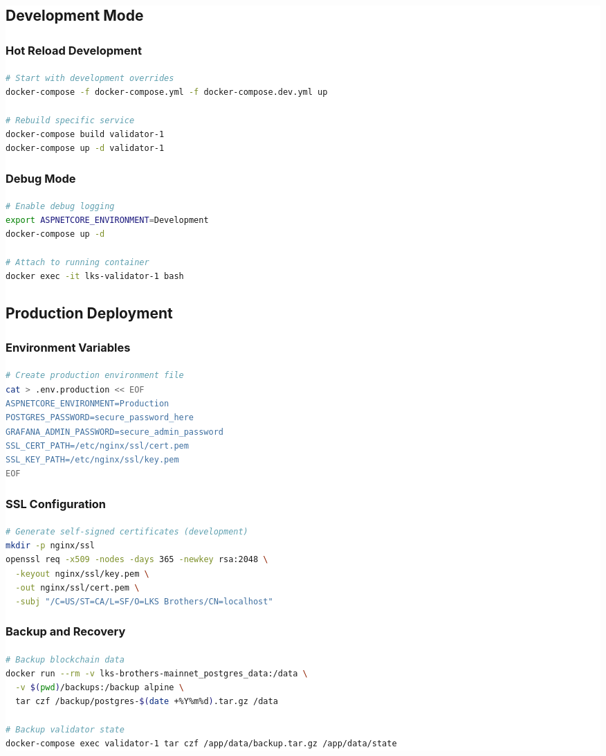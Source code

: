 ## Development Mode

### Hot Reload Development
```bash
# Start with development overrides
docker-compose -f docker-compose.yml -f docker-compose.dev.yml up

# Rebuild specific service
docker-compose build validator-1
docker-compose up -d validator-1
```

### Debug Mode
```bash
# Enable debug logging
export ASPNETCORE_ENVIRONMENT=Development
docker-compose up -d

# Attach to running container
docker exec -it lks-validator-1 bash
```

## Production Deployment

### Environment Variables
```bash
# Create production environment file
cat > .env.production << EOF
ASPNETCORE_ENVIRONMENT=Production
POSTGRES_PASSWORD=secure_password_here
GRAFANA_ADMIN_PASSWORD=secure_admin_password
SSL_CERT_PATH=/etc/nginx/ssl/cert.pem
SSL_KEY_PATH=/etc/nginx/ssl/key.pem
EOF
```

### SSL Configuration
```bash
# Generate self-signed certificates (development)
mkdir -p nginx/ssl
openssl req -x509 -nodes -days 365 -newkey rsa:2048 \
  -keyout nginx/ssl/key.pem \
  -out nginx/ssl/cert.pem \
  -subj "/C=US/ST=CA/L=SF/O=LKS Brothers/CN=localhost"
```

### Backup and Recovery
```bash
# Backup blockchain data
docker run --rm -v lks-brothers-mainnet_postgres_data:/data \
  -v $(pwd)/backups:/backup alpine \
  tar czf /backup/postgres-$(date +%Y%m%d).tar.gz /data

# Backup validator state
docker-compose exec validator-1 tar czf /app/data/backup.tar.gz /app/data/state
```
